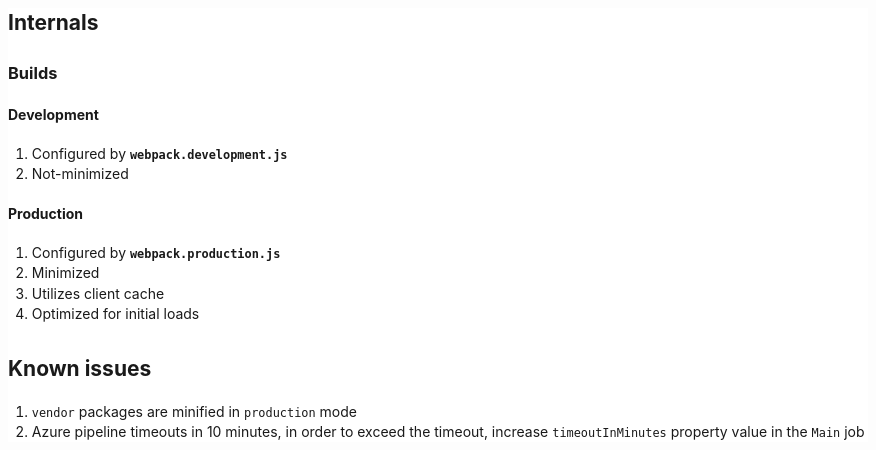 ## Internals

### Builds

#### Development

1. Configured by **`webpack.development.js`**
2. Not-minimized

#### Production

1. Configured by **`webpack.production.js`**
2. Minimized
3. Utilizes client cache
4. Optimized for initial loads

## Known issues

1. `vendor` packages are minified in `production` mode
2. Azure pipeline timeouts in 10 minutes, in order to exceed the timeout, increase `timeoutInMinutes` property value in the `Main` job
